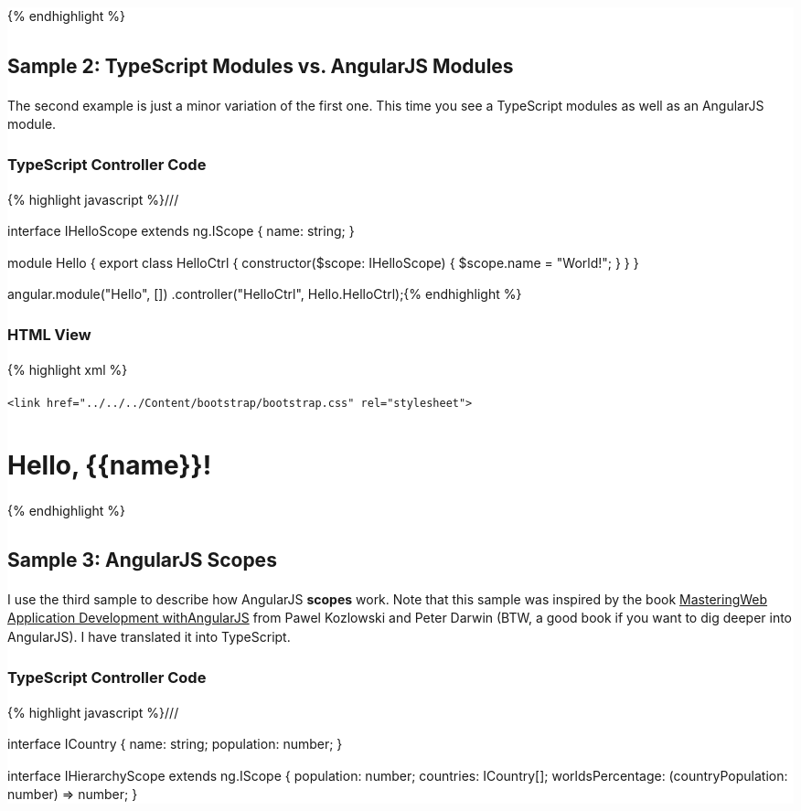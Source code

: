  </div>
</body>
</html>{% endhighlight %}<h2>Sample 2: TypeScript Modules vs. AngularJS Modules</h2><p>The second example is just a minor variation of the first one. This time you see a TypeScript modules as well as an AngularJS module.</p><h3>TypeScript Controller Code</h3>{% highlight javascript %}/// <reference path="../../../tsDeclarations/angularjs/angular.d.ts"/>

interface IHelloScope extends ng.IScope {
    name: string;
}

module Hello {
    export class HelloCtrl {
        constructor($scope: IHelloScope) {
            $scope.name = "World!";
        }
    }
}

angular.module("Hello", [])
    .controller("HelloCtrl", Hello.HelloCtrl);{% endhighlight %}<h3>HTML View</h3>{% highlight xml %}<!DOCTYPE html>
<html lang="en">
<head>
  <meta charset="utf-8" />
   <title>Angular.js Samples Using TypeScript</title>

    <link href="../../../Content/bootstrap/bootstrap.css" rel="stylesheet">

 <script src="../../../Scripts/angular.js"></script>
  <script src="moduleWithController.js"></script>
</head>

<body ng-app="Hello" ng-controller="HelloCtrl">

<h1>Hello, {{name}}!</h1>

</body>
</html>{% endhighlight %}<h2>Sample 3: AngularJS Scopes</h2><p>I use the third sample to describe how AngularJS <strong>scopes</strong> work. Note that this sample was inspired by the book <a href="http://www.amazon.de/gp/product/1782161821/ref=as_li_ss_tl?ie=UTF8&amp;camp=1638&amp;creative=19454&amp;creativeASIN=1782161821&amp;linkCode=as2&amp;tag=timecockpit-21">Mastering</a><a href="http://www.amazon.de/gp/product/1782161821/ref=as_li_ss_tl?ie=UTF8&amp;camp=1638&amp;creative=19454&amp;creativeASIN=1782161821&amp;linkCode=as2&amp;tag=timecockpit-21" target="_blank">Web Application Development with</a><a href="http://www.amazon.de/gp/product/1782161821/ref=as_li_ss_tl?ie=UTF8&amp;camp=1638&amp;creative=19454&amp;creativeASIN=1782161821&amp;linkCode=as2&amp;tag=timecockpit-21">AngularJS</a> from Pawel Kozlowski and Peter Darwin (BTW, a good book if you want to dig deeper into AngularJS). I have translated it into TypeScript.</p><h3>TypeScript Controller Code</h3>{% highlight javascript %}/// <reference path="../../../tsDeclarations/angularjs/angular.d.ts"/>

interface ICountry {
    name: string;
    population: number;
}

interface IHierarchyScope extends ng.IScope {
    population: number;
    countries: ICountry[];
    worldsPercentage: (countryPopulation: number) => number;
}
